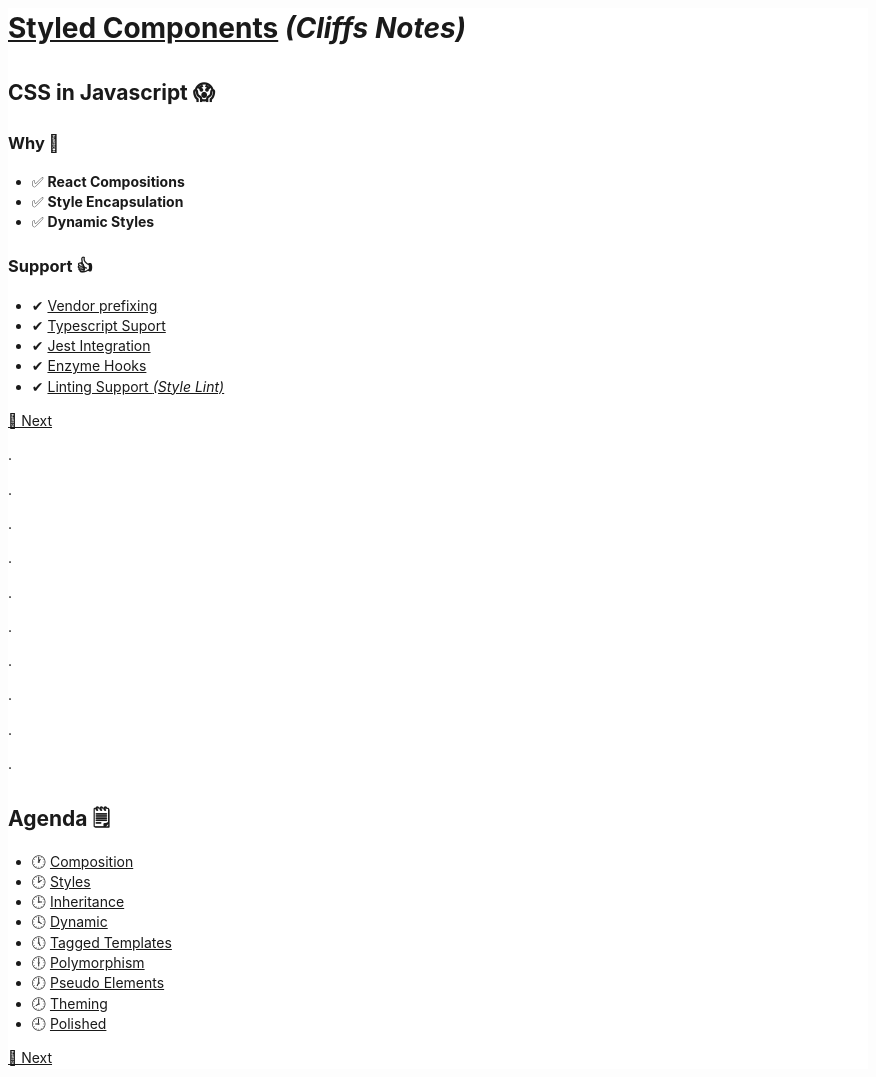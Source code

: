# [Styled Components](https://www.styled-components.com/) _(Cliffs Notes)_

## CSS in Javascript 😱

### Why 🤔

- ✅ **React Compositions**
- ✅ **Style Encapsulation**
- ✅ **Dynamic Styles**

### Support 👍

- ✔ [Vendor prefixing](https://www.styled-components.com/docs/basics)
- ✔ [Typescript Suport](https://www.styled-components.com/docs/api#typescript)
- ✔ [Jest Integration](https://www.styled-components.com/docs/tooling#jest-integration)
- ✔ [Enzyme Hooks](https://www.styled-components.com/docs/api#enzymefind)
- ✔ [Linting Support _(Style Lint)_](https://www.styled-components.com/docs/tooling#stylelint)

[🔽 Next](https://github.com/devonChurch/fish-pie#agenda-)

.

.

.

.

.

.

.

.

.

.

## Agenda 🗒

- 🕐 [Composition](https://github.com/devonChurch/fish-pie#composition-)
- 🕑 [Styles](https://github.com/devonChurch/fish-pie#styles-)
- 🕒 [Inheritance](https://github.com/devonChurch/fish-pie#inheritance-)
- 🕓 [Dynamic](https://github.com/devonChurch/fish-pie#dynamic-)
- 🕔 [Tagged Templates](https://github.com/devonChurch/fish-pie#tagged-templates-)
- 🕕 [Polymorphism](https://github.com/devonChurch/fish-pie#polymorphism-)
- 🕖 [Pseudo Elements](https://github.com/devonChurch/fish-pie#pseudo-elements-)
- 🕗 [Theming](https://github.com/devonChurch/fish-pie#theming-)
- 🕘 [Polished](https://github.com/devonChurch/fish-pie#polished-)

[🔽 Next](https://github.com/devonChurch/fish-pie#composition-)
